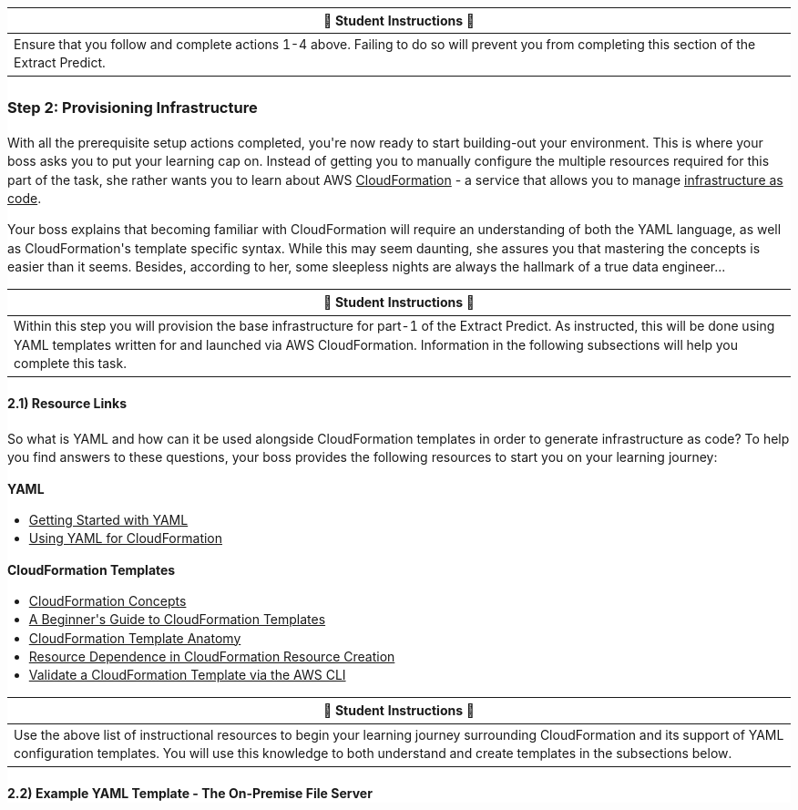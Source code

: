 
|    🚩 **Student Instructions** 🚩    |
| ------------------------------------ |
| Ensure that you follow and complete actions 1-4 above. Failing to do so will prevent you from completing this section of the Extract Predict. | 

### Step 2: Provisioning Infrastructure

With all the prerequisite setup actions completed, you're now ready to start building-out your environment. This is where your boss asks you to put your learning cap on. Instead of getting you to manually configure the multiple resources required for this part of the task, she rather wants you to learn about AWS [CloudFormation](https://aws.amazon.com/cloudformation/) - a service that allows you to manage [infrastructure as code](https://datafloq.com/read/infrastructure-code-benefits-tools/11355). 

Your boss explains that becoming familiar with CloudFormation will require an understanding of both the YAML language, as well as CloudFormation's template specific syntax. While this may seem daunting, she assures you that mastering the concepts is easier than it seems. Besides, according to her, some sleepless nights are always the hallmark of a true data engineer...  

|    🚩 **Student Instructions** 🚩    |
| ------------------------------------ |
| Within this step you will provision the base infrastructure for part-1 of the Extract Predict. As instructed, this will be done using YAML templates written for and launched via AWS CloudFormation. Information in the following subsections will help you complete this task.| 

#### 2.1) Resource Links

So what is YAML and how can it be used alongside CloudFormation templates in order to generate infrastructure as code? To help you find answers to these questions, your boss provides the following resources to start you on your learning journey: 

**YAML**

 - [Getting Started with YAML](https://www.cloudbees.com/blog/yaml-tutorial-everything-you-need-get-started/)
 - [Using YAML for CloudFormation](https://markrichman.com/yaml-for-aws-cloudformation/)

**CloudFormation Templates**

 - [CloudFormation Concepts](https://docs.aws.amazon.com/AWSCloudFormation/latest/UserGuide/cfn-whatis-concepts.html)
 - [A Beginner's Guide to CloudFormation Templates](https://docs.aws.amazon.com/AWSCloudFormation/latest/UserGuide/gettingstarted.templatebasics.html)
 - [CloudFormation Template Anatomy](https://docs.aws.amazon.com/AWSCloudFormation/latest/UserGuide/template-anatomy.html)
 - [Resource Dependence in CloudFormation Resource Creation](https://docs.aws.amazon.com/AWSCloudFormation/latest/UserGuide/aws-attribute-dependson.html)
 - [Validate a CloudFormation Template via the AWS CLI](https://docs.aws.amazon.com/AWSCloudFormation/latest/UserGuide/using-cfn-validate-template.html)

|    🚩 **Student Instructions** 🚩    |
| ------------------------------------ |
| Use the above list of instructional resources to begin your learning journey surrounding CloudFormation and its support of YAML configuration templates. You will use this knowledge to both understand and create templates in the subsections below. | 

#### 2.2) Example YAML Template - The On-Premise File Server
